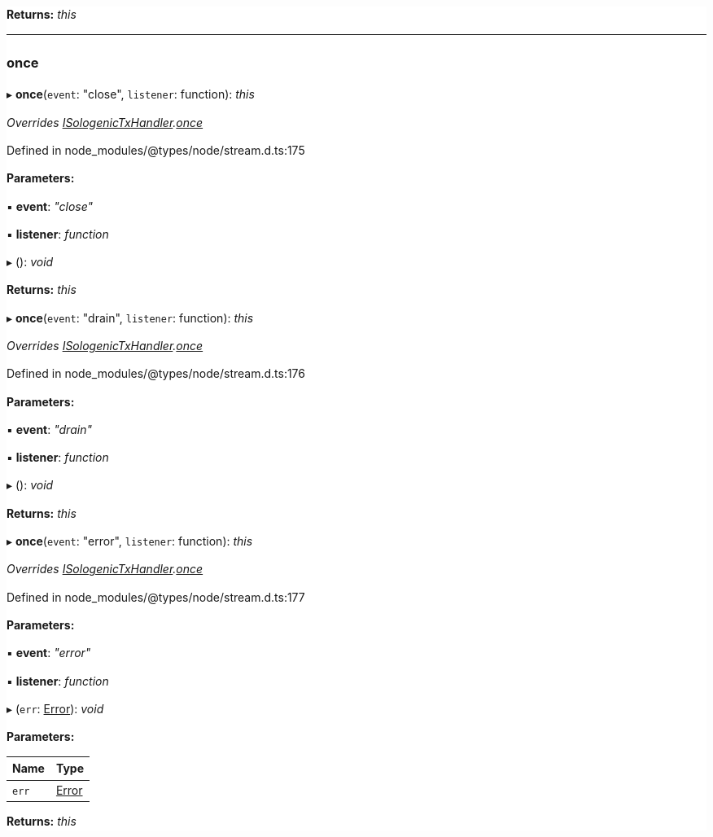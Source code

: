 **Returns:** *this*

___

###  once

▸ **once**(`event`: "close", `listener`: function): *this*

*Overrides [ISologenicTxHandler](../interfaces/isologenictxhandler.md).[once](../interfaces/isologenictxhandler.md#once)*

Defined in node_modules/@types/node/stream.d.ts:175

**Parameters:**

▪ **event**: *"close"*

▪ **listener**: *function*

▸ (): *void*

**Returns:** *this*

▸ **once**(`event`: "drain", `listener`: function): *this*

*Overrides [ISologenicTxHandler](../interfaces/isologenictxhandler.md).[once](../interfaces/isologenictxhandler.md#once)*

Defined in node_modules/@types/node/stream.d.ts:176

**Parameters:**

▪ **event**: *"drain"*

▪ **listener**: *function*

▸ (): *void*

**Returns:** *this*

▸ **once**(`event`: "error", `listener`: function): *this*

*Overrides [ISologenicTxHandler](../interfaces/isologenictxhandler.md).[once](../interfaces/isologenictxhandler.md#once)*

Defined in node_modules/@types/node/stream.d.ts:177

**Parameters:**

▪ **event**: *"error"*

▪ **listener**: *function*

▸ (`err`: [Error](../interfaces/error.md)): *void*

**Parameters:**

Name | Type |
------ | ------ |
`err` | [Error](../interfaces/error.md) |

**Returns:** *this*
